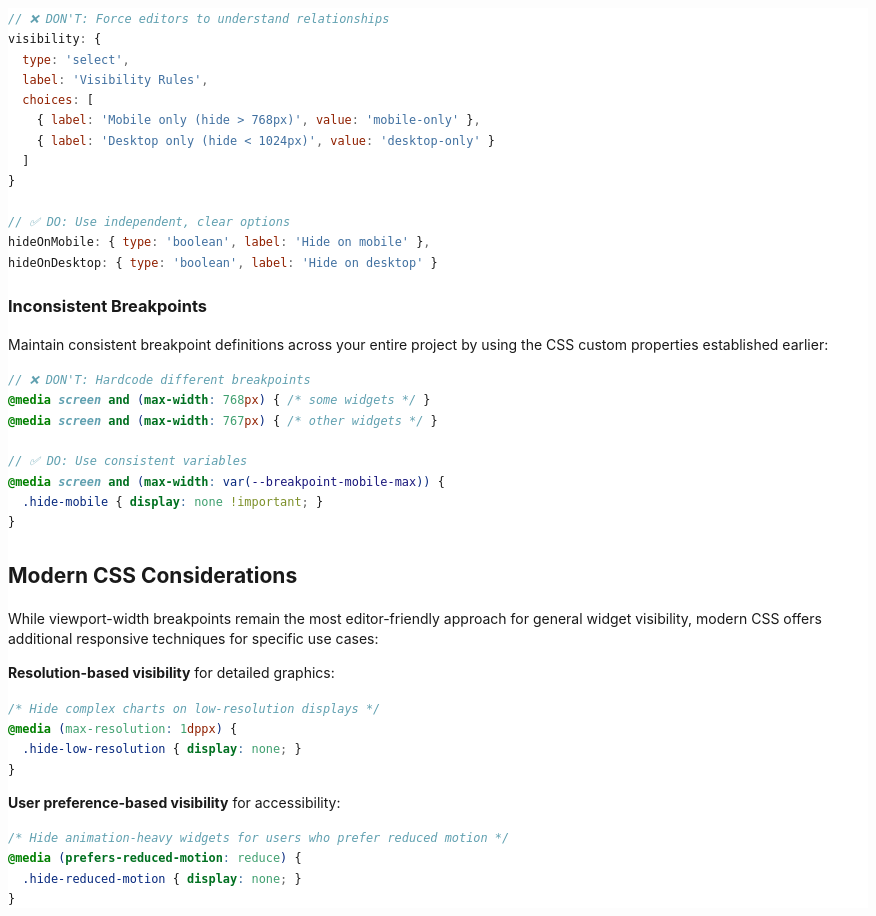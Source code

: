 ```javascript
// ❌ DON'T: Force editors to understand relationships
visibility: {
  type: 'select',
  label: 'Visibility Rules',
  choices: [
    { label: 'Mobile only (hide > 768px)', value: 'mobile-only' },
    { label: 'Desktop only (hide < 1024px)', value: 'desktop-only' }
  ]
}

// ✅ DO: Use independent, clear options
hideOnMobile: { type: 'boolean', label: 'Hide on mobile' },
hideOnDesktop: { type: 'boolean', label: 'Hide on desktop' }
```

### Inconsistent Breakpoints

Maintain consistent breakpoint definitions across your entire project by using the CSS custom properties established earlier:

<AposCodeBlock>

```scss
// ❌ DON'T: Hardcode different breakpoints
@media screen and (max-width: 768px) { /* some widgets */ }
@media screen and (max-width: 767px) { /* other widgets */ }

// ✅ DO: Use consistent variables  
@media screen and (max-width: var(--breakpoint-mobile-max)) {
  .hide-mobile { display: none !important; }
}
```
  <template v-slot:caption>
    ui/src/scss/utilities/_responsive-visibility.scss
  </template>
</AposCodeBlock>

## Modern CSS Considerations

While viewport-width breakpoints remain the most editor-friendly approach for general widget visibility, modern CSS offers additional responsive techniques for specific use cases:

**Resolution-based visibility** for detailed graphics:
```css
/* Hide complex charts on low-resolution displays */
@media (max-resolution: 1dppx) {
  .hide-low-resolution { display: none; }
}
```

**User preference-based visibility** for accessibility:
```css
/* Hide animation-heavy widgets for users who prefer reduced motion */
@media (prefers-reduced-motion: reduce) {
  .hide-reduced-motion { display: none; }
}
```
